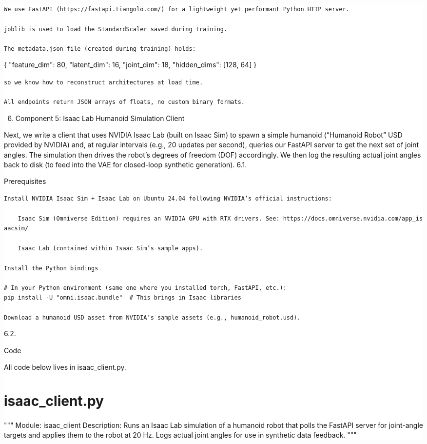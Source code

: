     We use FastAPI (https://fastapi.tiangolo.com/) for a lightweight yet performant Python HTTP server.

    joblib is used to load the StandardScaler saved during training.

    The metadata.json file (created during training) holds:

{
  "feature_dim": 80,
  "latent_dim": 16,
  "joint_dim": 18,
  "hidden_dims": [128, 64]
}

    so we know how to reconstruct architectures at load time.

    All endpoints return JSON arrays of floats, no custom binary formats.

6. Component 5: Isaac Lab Humanoid Simulation Client

Next, we write a client that uses NVIDIA Isaac Lab (built on Isaac Sim) to spawn a simple humanoid (“Humanoid Robot” USD provided by NVIDIA) and, at regular intervals (e.g., 20 updates per second), queries our FastAPI server to get the next set of joint angles. The simulation then drives the robot’s degrees of freedom (DOF) accordingly. We then log the resulting actual joint angles back to disk (to feed into the VAE for closed-loop synthetic generation).
6.1.

Prerequisites

    Install NVIDIA Isaac Sim + Isaac Lab on Ubuntu 24.04 following NVIDIA’s official instructions:

        Isaac Sim (Omniverse Edition) requires an NVIDIA GPU with RTX drivers. See: https://docs.omniverse.nvidia.com/app_isaacsim/

        Isaac Lab (contained within Isaac Sim’s sample apps).

    Install the Python bindings

    # In your Python environment (same one where you installed torch, FastAPI, etc.):
    pip install -U "omni.isaac.bundle"  # This brings in Isaac libraries

    Download a humanoid USD asset from NVIDIA’s sample assets (e.g., humanoid_robot.usd).

6.2.

Code

All code below lives in isaac_client.py.

# isaac_client.py

"""
Module: isaac_client
Description:
    Runs an Isaac Lab simulation of a humanoid robot that polls the FastAPI
    server for joint-angle targets and applies them to the robot at 20 Hz.
    Logs actual joint angles for use in synthetic data feedback.
"""
